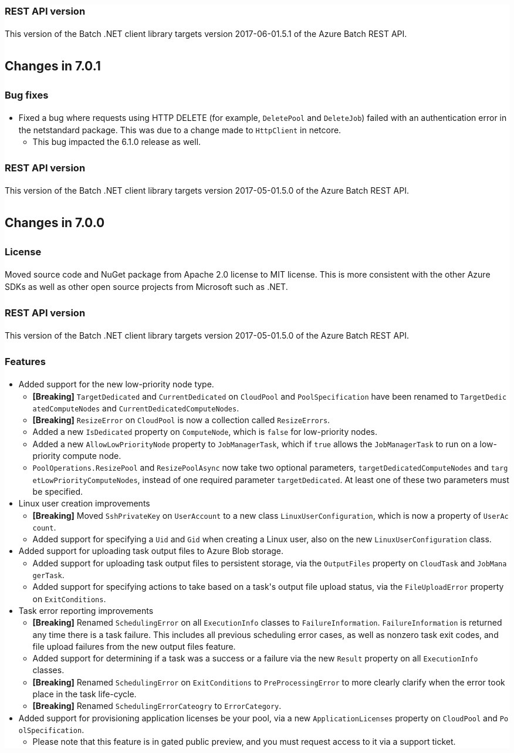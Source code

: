 ### REST API version
This version of the Batch .NET client library targets version 2017-06-01.5.1 of the Azure Batch REST API.

## Changes in 7.0.1
### Bug fixes
- Fixed a bug where requests using HTTP DELETE (for example, `DeletePool` and `DeleteJob`) failed with an authentication error in the netstandard package. This was due to a change made to `HttpClient` in netcore.
  - This bug impacted the 6.1.0 release as well.

### REST API version
This version of the Batch .NET client library targets version 2017-05-01.5.0 of the Azure Batch REST API.

## Changes in 7.0.0
### License
Moved source code and NuGet package from Apache 2.0 license to MIT license. This is more consistent with the other Azure SDKs as well as other open source projects from Microsoft such as .NET.

### REST API version
This version of the Batch .NET client library targets version 2017-05-01.5.0 of the Azure Batch REST API.

### Features
- Added support for the new low-priority node type.
  - **[Breaking]** `TargetDedicated` and `CurrentDedicated` on `CloudPool` and `PoolSpecification` have been renamed to `TargetDedicatedComputeNodes` and `CurrentDedicatedComputeNodes`.
  - **[Breaking]** `ResizeError` on `CloudPool` is now a collection called `ResizeErrors`.
  - Added a new `IsDedicated` property on `ComputeNode`, which is `false` for low-priority nodes.
  - Added a new `AllowLowPriorityNode` property to `JobManagerTask`, which if `true` allows the `JobManagerTask` to run on a low-priority compute node.
  - `PoolOperations.ResizePool` and `ResizePoolAsync` now take two optional parameters, `targetDedicatedComputeNodes` and `targetLowPriorityComputeNodes`, instead of one required parameter `targetDedicated`. At least one of these two parameters must be specified.
- Linux user creation improvements
  - **[Breaking]** Moved `SshPrivateKey` on `UserAccount` to a new class `LinuxUserConfiguration`, which is now a property of `UserAccount`.
  - Added support for specifying a `Uid` and `Gid` when creating a Linux user, also on the new `LinuxUserConfiguration` class.
- Added support for uploading task output files to Azure Blob storage.
  - Added support for uploading task output files to persistent storage, via the `OutputFiles` property on `CloudTask` and `JobManagerTask`.
  - Added support for specifying actions to take based on a task's output file upload status, via the `FileUploadError` property on `ExitConditions`.
- Task error reporting improvements
  - **[Breaking]** Renamed `SchedulingError` on all `ExecutionInfo` classes to `FailureInformation`. `FailureInformation` is returned any time there is a task failure. This includes all previous scheduling error cases, as well as nonzero task exit codes, and file upload failures from the new output files feature.
  - Added support for determining if a task was a success or a failure via the new `Result` property on all `ExecutionInfo` classes.
  - **[Breaking]** Renamed `SchedulingError` on `ExitConditions` to `PreProcessingError` to more clearly clarify when the error took place in the task life-cycle.
  - **[Breaking]** Renamed `SchedulingErrorCateogry` to `ErrorCategory`.
- Added support for provisioning application licenses be your pool, via a new `ApplicationLicenses` property on `CloudPool` and `PoolSpecification`.
  - Please note that this feature is in gated public preview, and you must request access to it via a support ticket.

